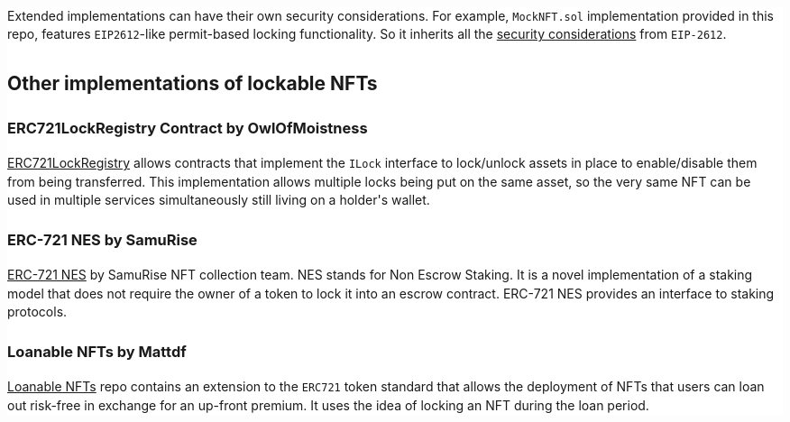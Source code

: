Extended implementations can have their own security considerations.
For example, `MockNFT.sol` implementation provided in this repo, features `EIP2612`-like permit-based locking functionality.
So it inherits all the [security considerations](https://eips.ethereum.org/EIPS/eip-2612#security-considerations) from `EIP-2612`. 

## Other implementations of lockable NFTs

### ERC721LockRegistry Contract by OwlOfMoistness
[ERC721LockRegistry](https://github.com/OwlOfMoistness/erc721-lock-registry) allows contracts that implement the `ILock` interface to lock/unlock assets in place to enable/disable them from being transferred. This implementation allows multiple locks being put on the same asset, so the very same NFT can be used in multiple services simultaneously still living on a holder's wallet.

### ERC-721 NES by SamuRise
[ERC-721 NES](https://github.com/samurisenft/erc721nes-contracts) by SamuRise NFT collection team. 
NES stands for Non Escrow Staking. It is a novel implementation of a staking model that does not require the owner of a token to lock it into an escrow contract. ERC-721 NES provides an interface to staking protocols.

### Loanable NFTs by Mattdf
[Loanable NFTs](https://github.com/mattdf/ERC721Loanable) repo contains an extension to the `ERC721` token standard that allows the deployment of NFTs that users can loan out risk-free in exchange for an up-front premium. It uses the idea of locking an NFT during the loan period.
